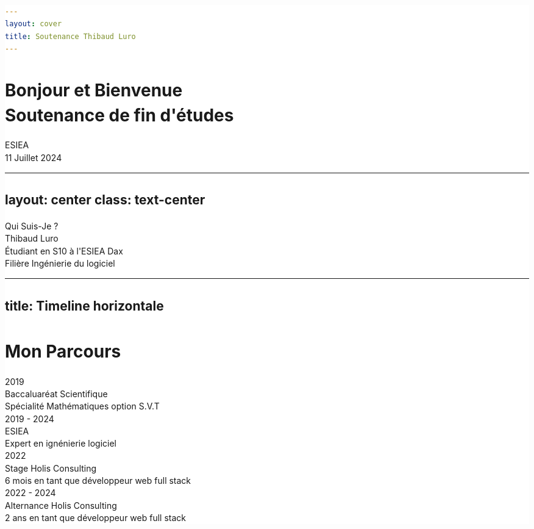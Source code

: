 ```yaml
---
layout: cover
title: Soutenance Thibaud Luro
---
```


<h1 flex="~ col">
<div text-2xl origin-top-left transition duration-500 op50>
  <span>Bonjour et Bienvenue </span>
</div>
<div mt1 text-5xl>Soutenance de fin d'études</div>
</h1>

<div abs-br mx-10 my-11 flex="~ col gap-4 items-end" text-left>
  <span>ESIEA</span>
  <div text-xs opacity-75 mt--4>11 Juillet 2024</div>
  
</div>



---
layout: center
class: text-center
---

<div text-2xl transition duration-500 :class="$clicks <= 0 ? 'scale-150 translate-y-15' : 'op50'">
  <span>Qui Suis-Je ?</span>
</div>

<div mt1 text-4xl forward:delay-300 v-click>Thibaud Luro</div>
<div mt4 text-2xl forward:delay-300 op80 v-click>Étudiant en S10 à l'ESIEA Dax</div>
<div mt1 text-2xl forward:delay-300 op80 v-click>Filière Ingénierie du logiciel</div>


---
title: Timeline horizontale
---

# Mon Parcours

<div mt-8>
  <div v-click="1">
    <div op80>2019</div>
    <div text-2xl>Baccaluaréat Scientifique</div>
    <div op80>Spécialité Mathématiques option S.V.T</div>
  </div>
  <div mt4 text-right v-click="2">
    <div op80>2019 - 2024</div>
    <div text-2xl>ESIEA</div>
    <div op80>Expert en ignénierie logiciel</div>
  </div>
  <div mt4 v-click="3">
    <div op80>2022</div>
    <div text-2xl>Stage Holis Consulting</div>
    <div op80>6 mois en tant que développeur web full stack</div>
  </div>
  <div mt4 text-right v-click="4">
    <div op80>2022 - 2024</div>
    <div text-2xl>Alternance Holis Consulting</div>
    <div op80>2 ans en tant que développeur web full stack</div>
  </div>
</div>
